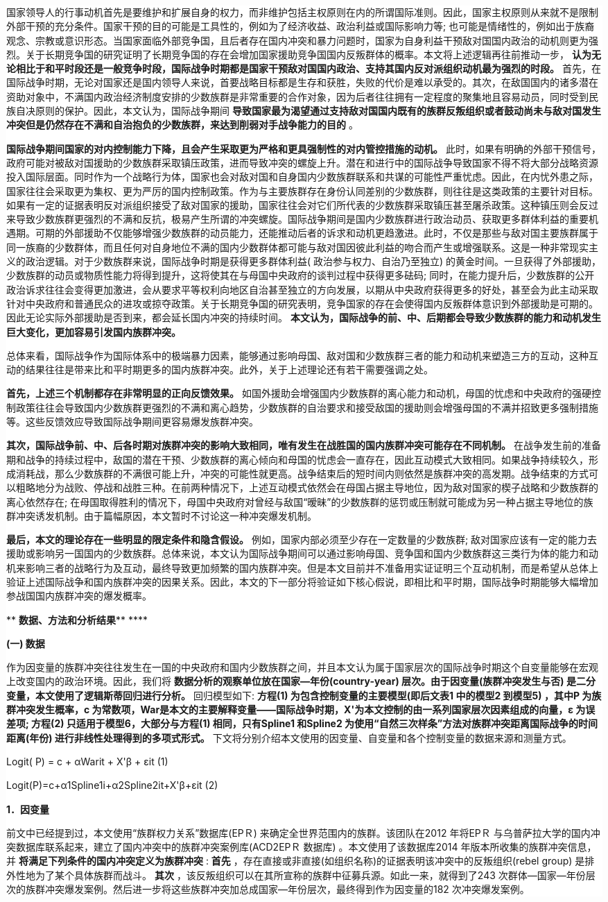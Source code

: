 国家领导人的行事动机首先是要维护和扩展自身的权力，而非维护包括主权原则在内的所谓国际准则。因此，国家主权原则从来就不是限制外部干预的充分条件。国家干预的目的可能是工具性的，例如为了经济收益、政治利益或国际影响力等;
也可能是情绪性的，例如出于族裔观念、宗教或意识形态。当国家面临外部竞争国，且后者存在国内冲突和暴力问题时，国家为自身利益干预敌对国国内政治的动机则更为强烈。关于长期竞争国的研究证明了长期竞争国的存在会增加国家援助竞争国国内反叛群体的概率。本文将上述逻辑再往前推动一步，
**认为无论相比于和平时段还是一般竞争时段，国际战争时期都是国家干预敌对国国内政治、支持其国内反对派组织动机最为强烈的时段。**
首先，在国际战争时期，无论对国家还是国内领导人来说，首要战略目标都是生存和获胜，失败的代价是难以承受的。其次，在敌国国内的诸多潜在资助对象中，不满国内政治经济制度安排的少数族群是非常重要的合作对象，因为后者往往拥有一定程度的聚集地且容易动员，同时受到民族自决原则的保护。因此，本文认为，国际战争期间
**导致国家最为渴望通过支持敌对国国内既有的族群反叛组织或者鼓动尚未与敌对国发生冲突但是仍然存在不满和自治抱负的少数族群，来达到削弱对手战争能力的目的**
。

 **国际战争期间国家的对内控制能力下降，且会产生采取更为严格和更具强制性的对内管控措施的动机。**
此时，如果有明确的外部干预信号，政府可能对被敌对国援助的少数族群采取镇压政策，进而导致冲突的螺旋上升。潜在和进行中的国际战争导致国家不得不将大部分战略资源投入国际层面。同时作为一个战略行为体，国家也会对敌对国和自身国内少数族群联系和共谋的可能性严重忧虑。因此，在内忧外患之际，国家往往会采取更为集权、更为严厉的国内控制政策。作为与主要族群存在身份认同差别的少数族群，则往往是这类政策的主要针对目标。如果有一定的证据表明反对派组织接受了敌对国家的援助，国家往往会对它们所代表的少数族群采取镇压甚至屠杀政策。这种镇压则会反过来导致少数族群更强烈的不满和反抗，极易产生所谓的冲突螺旋。国际战争期间是国内少数族群进行政治动员、获取更多群体利益的重要机遇期。可期的外部援助不仅能够增强少数族群的动员能力，还能推动后者的诉求和动机更趋激进。此时，不仅是那些与敌对国主要族群属于同一族裔的少数群体，而且任何对自身地位不满的国内少数群体都可能与敌对国因彼此利益的吻合而产生或增强联系。这是一种非常现实主义的政治逻辑。对于少数族群来说，国际战争时期是获得更多群体利益(
政治参与权力、自治乃至独立) 的黄金时间。一旦获得了外部援助，少数族群的动员或物质性能力将得到提升，这将使其在与母国中央政府的谈判过程中获得更多砝码;
同时，在能力提升后，少数族群的公开政治诉求往往会变得更加激进，会从要求平等权利向地区自治甚至独立的方向发展，以期从中央政府获得更多的好处，甚至会为此主动采取针对中央政府和普通民众的进攻或掠夺政策。关于长期竞争国的研究表明，竞争国家的存在会使得国内反叛群体意识到外部援助是可期的。因此无论实际外部援助是否到来，都会延长国内冲突的持续时间。
**本文认为，国际战争的前、中、后期都会导致少数族群的能力和动机发生巨大变化，更加容易引发国内族群冲突。**

总体来看，国际战争作为国际体系中的极端暴力因素，能够通过影响母国、敌对国和少数族群三者的能力和动机来塑造三方的互动，这种互动的结果往往是带来比和平时期更多的国内族群冲突。此外，关于上述理论还有若干需要强调之处。

 **首先，上述三个机制都存在非常明显的正向反馈效果。**
如国外援助会增强国内少数族群的离心能力和动机，母国的忧虑和中央政府的强硬控制政策往往会导致国内少数族群更强烈的不满和离心趋势，少数族群的自治要求和接受敌国的援助则会增强母国的不满并招致更多强制措施等。这些反馈效应导致国际战争期间更容易爆发族群冲突。

 **其次，国际战争前、中、后各时期对族群冲突的影响大致相同，唯有发生在战胜国的国内族群冲突可能存在不同机制。**
在战争发生前的准备期和战争的持续过程中，敌国的潜在干预、少数族群的离心倾向和母国的忧虑会一直存在，因此互动模式大致相同。如果战争持续较久，形成消耗战，那么少数族群的不满很可能上升，冲突的可能性就更高。战争结束后的短时间内则依然是族群冲突的高发期。战争结束的方式可以粗略地分为战败、停战和战胜三种。在前两种情况下，上述互动模式依然会在母国占据主导地位，因为敌对国家的楔子战略和少数族群的离心依然存在;
在母国取得胜利的情况下，母国中央政府对曾经与敌国“暧昧”的少数族群的惩罚或压制就可能成为另一种占据主导地位的族群冲突诱发机制。由于篇幅原因，本文暂时不讨论这一种冲突爆发机制。

 **最后，本文的理论存在一些明显的限定条件和隐含假设。** 例如，国家内部必须至少存在一定数量的少数族群;
敌对国家应该有一定的能力去援助或影响另一国国内的少数族群。总体来说，本文认为国际战争期间可以通过影响母国、竞争国和国内少数族群这三类行为体的能力和动机来影响三者的战略行为及互动，最终导致更加频繁的国内族群冲突。但是本文目前并不准备用实证证明三个互动机制，而是希望从总体上验证上述国际战争和国内族群冲突的因果关系。因此，本文的下一部分将验证如下核心假说，即相比和平时期，国际战争时期能够大幅增加参战国国内族群冲突的爆发概率。

 ** **数据、方法和分析结果**** ****

**(一) 数据**

作为因变量的族群冲突往往发生在一国的中央政府和国内少数族群之间，并且本文认为属于国家层次的国际战争时期这个自变量能够在宏观上改变国内的政治环境。因此，我们将
**数据分析的观察单位放在国家—年份(country-year) 层次。由于因变量(族群冲突发生与否) 是二分变量，本文使用了逻辑斯蒂回归进行分析。**
回归模型如下: **方程(1) 为包含控制变量的主要模型(即后文表1 中的模型2 到模型5) ，其中P 为族群冲突发生概率，c
为常数项，War是本文的主要解释变量——国际战争时期，X'为本文控制的由一系列国家层次因素组成的向量，ε 为误差项; 方程(2)
只适用于模型6，大部分与方程(1) 相同，只有Spline1 和Spline2 为使用“自然三次样条”方法对族群冲突距离国际战争的时间距离(年份)
进行非线性处理得到的多项式形式。** 下文将分别介绍本文使用的因变量、自变量和各个控制变量的数据来源和测量方式。

Logit( P) = c + αWarit + X'β + εit (1)

Logit(P)=c+α1Spline1i+α2Spline2it+X'β+εit (2)

**1．因变量**

前文中已经提到过，本文使用“族群权力关系”数据库(EPＲ) 来确定全世界范围内的族群。该团队在2012 年将EPＲ
与乌普萨拉大学的国内冲突数据库联系起来，建立了国内冲突中的族群冲突案例库(ACD2EPＲ 数据库) 。本文使用了该数据库2014
年版本所收集的族群冲突信息，并 **将满足下列条件的国内冲突定义为族群冲突** : **首先**
，存在直接或非直接(如组织名称)的证据表明该冲突中的反叛组织(rebel group) 是排外性地为了某个具体族群而战斗。 **其次**
，该反叛组织可以在其所宣称的族群中征募兵源。如此一来，就得到了243
次群体—国家—年份层次的族群冲突爆发案例。然后进一步将这些族群冲突加总成国家—年份层次，最终得到作为因变量的182 次冲突爆发案例。
